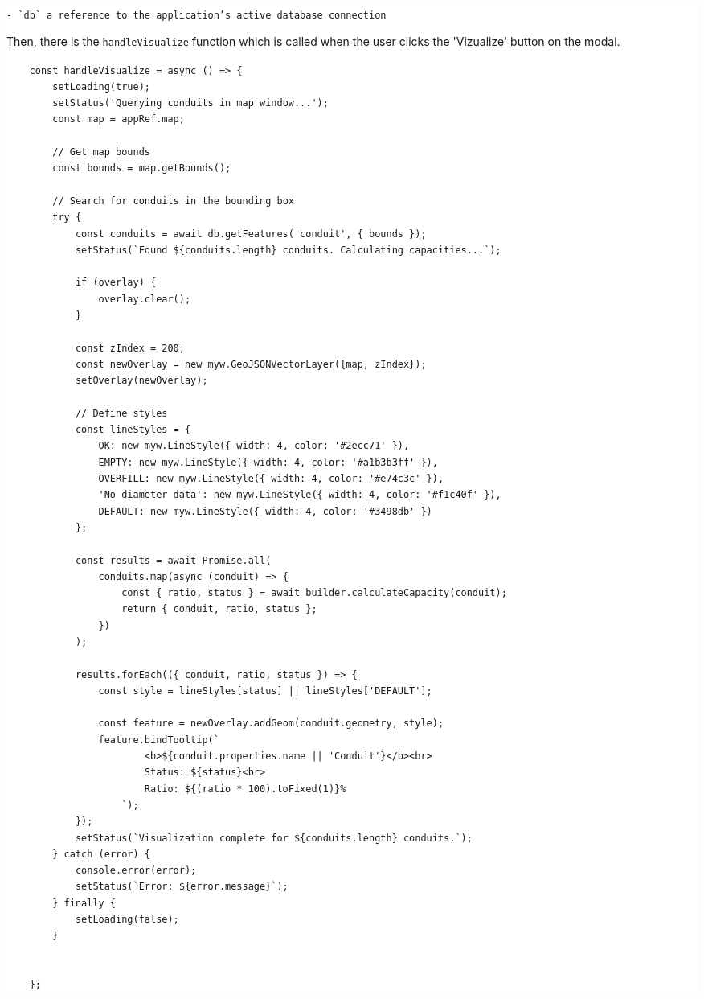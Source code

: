     - `db` a reference to the application’s active database connection

Then, there is the `handleVisualize` function which is called when the user clicks the 'Vizualize' button on the modal.

```    
    const handleVisualize = async () => {
        setLoading(true);
        setStatus('Querying conduits in map window...');
        const map = appRef.map;

        // Get map bounds
        const bounds = map.getBounds();

        // Search for conduits in the bounding box
        try {
            const conduits = await db.getFeatures('conduit', { bounds });
            setStatus(`Found ${conduits.length} conduits. Calculating capacities...`);

            if (overlay) {
                overlay.clear();
            }

            const zIndex = 200;
            const newOverlay = new myw.GeoJSONVectorLayer({map, zIndex});
            setOverlay(newOverlay);

            // Define styles
            const lineStyles = {
                OK: new myw.LineStyle({ width: 4, color: '#2ecc71' }),
                EMPTY: new myw.LineStyle({ width: 4, color: '#a1b3b3ff' }),
                OVERFILL: new myw.LineStyle({ width: 4, color: '#e74c3c' }),
                'No diameter data': new myw.LineStyle({ width: 4, color: '#f1c40f' }),
                DEFAULT: new myw.LineStyle({ width: 4, color: '#3498db' })
            };

            const results = await Promise.all(
                conduits.map(async (conduit) => {
                    const { ratio, status } = await builder.calculateCapacity(conduit);
                    return { conduit, ratio, status };
                })
            );

            results.forEach(({ conduit, ratio, status }) => {
                const style = lineStyles[status] || lineStyles['DEFAULT'];

                const feature = newOverlay.addGeom(conduit.geometry, style);
                feature.bindTooltip(`
                        <b>${conduit.properties.name || 'Conduit'}</b><br>
                        Status: ${status}<br>
                        Ratio: ${(ratio * 100).toFixed(1)}%
                    `);
            });
            setStatus(`Visualization complete for ${conduits.length} conduits.`);
        } catch (error) {
            console.error(error);
            setStatus(`Error: ${error.message}`);
        } finally {
            setLoading(false);
        }


    };
```